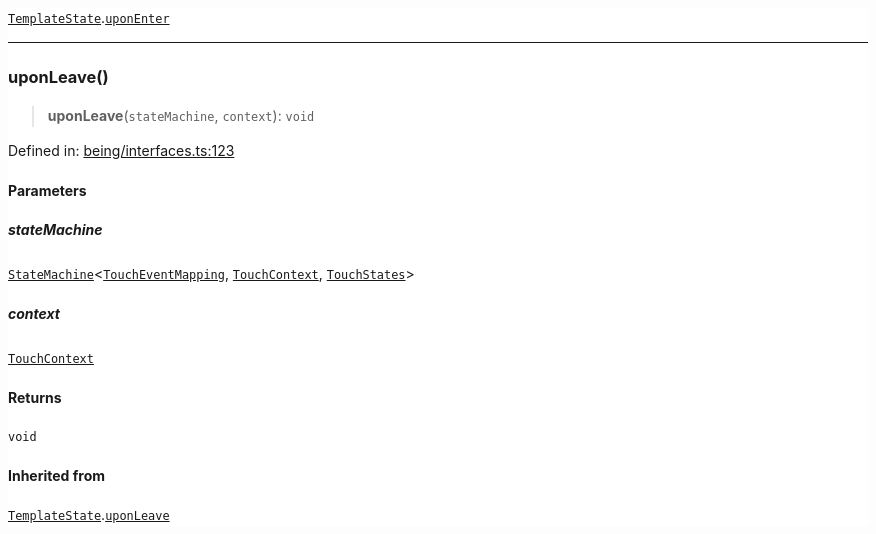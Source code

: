 [`TemplateState`](TemplateState.md).[`uponEnter`](TemplateState.md#uponenter)

***

### uponLeave()

> **uponLeave**(`stateMachine`, `context`): `void`

Defined in: [being/interfaces.ts:123](https://github.com/niuee/board/blob/a0a1179721d4f4b943b6a9bc156753ac9737e502/src/being/interfaces.ts#L123)

#### Parameters

##### stateMachine

[`StateMachine`](../interfaces/StateMachine.md)\<[`TouchEventMapping`](../type-aliases/TouchEventMapping.md), [`TouchContext`](../interfaces/TouchContext.md), [`TouchStates`](../type-aliases/TouchStates.md)\>

##### context

[`TouchContext`](../interfaces/TouchContext.md)

#### Returns

`void`

#### Inherited from

[`TemplateState`](TemplateState.md).[`uponLeave`](TemplateState.md#uponleave)
